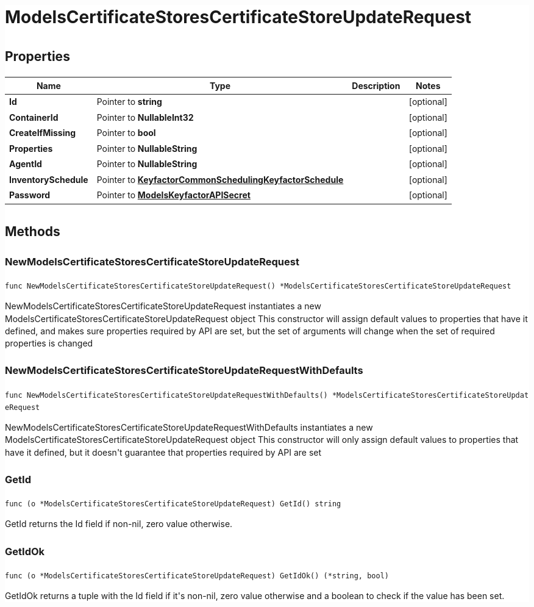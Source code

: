 # ModelsCertificateStoresCertificateStoreUpdateRequest

## Properties

Name | Type | Description | Notes
------------ | ------------- | ------------- | -------------
**Id** | Pointer to **string** |  | [optional] 
**ContainerId** | Pointer to **NullableInt32** |  | [optional] 
**CreateIfMissing** | Pointer to **bool** |  | [optional] 
**Properties** | Pointer to **NullableString** |  | [optional] 
**AgentId** | Pointer to **NullableString** |  | [optional] 
**InventorySchedule** | Pointer to [**KeyfactorCommonSchedulingKeyfactorSchedule**](KeyfactorCommonSchedulingKeyfactorSchedule.md) |  | [optional] 
**Password** | Pointer to [**ModelsKeyfactorAPISecret**](ModelsKeyfactorAPISecret.md) |  | [optional] 

## Methods

### NewModelsCertificateStoresCertificateStoreUpdateRequest

`func NewModelsCertificateStoresCertificateStoreUpdateRequest() *ModelsCertificateStoresCertificateStoreUpdateRequest`

NewModelsCertificateStoresCertificateStoreUpdateRequest instantiates a new ModelsCertificateStoresCertificateStoreUpdateRequest object
This constructor will assign default values to properties that have it defined,
and makes sure properties required by API are set, but the set of arguments
will change when the set of required properties is changed

### NewModelsCertificateStoresCertificateStoreUpdateRequestWithDefaults

`func NewModelsCertificateStoresCertificateStoreUpdateRequestWithDefaults() *ModelsCertificateStoresCertificateStoreUpdateRequest`

NewModelsCertificateStoresCertificateStoreUpdateRequestWithDefaults instantiates a new ModelsCertificateStoresCertificateStoreUpdateRequest object
This constructor will only assign default values to properties that have it defined,
but it doesn't guarantee that properties required by API are set

### GetId

`func (o *ModelsCertificateStoresCertificateStoreUpdateRequest) GetId() string`

GetId returns the Id field if non-nil, zero value otherwise.

### GetIdOk

`func (o *ModelsCertificateStoresCertificateStoreUpdateRequest) GetIdOk() (*string, bool)`

GetIdOk returns a tuple with the Id field if it's non-nil, zero value otherwise
and a boolean to check if the value has been set.
